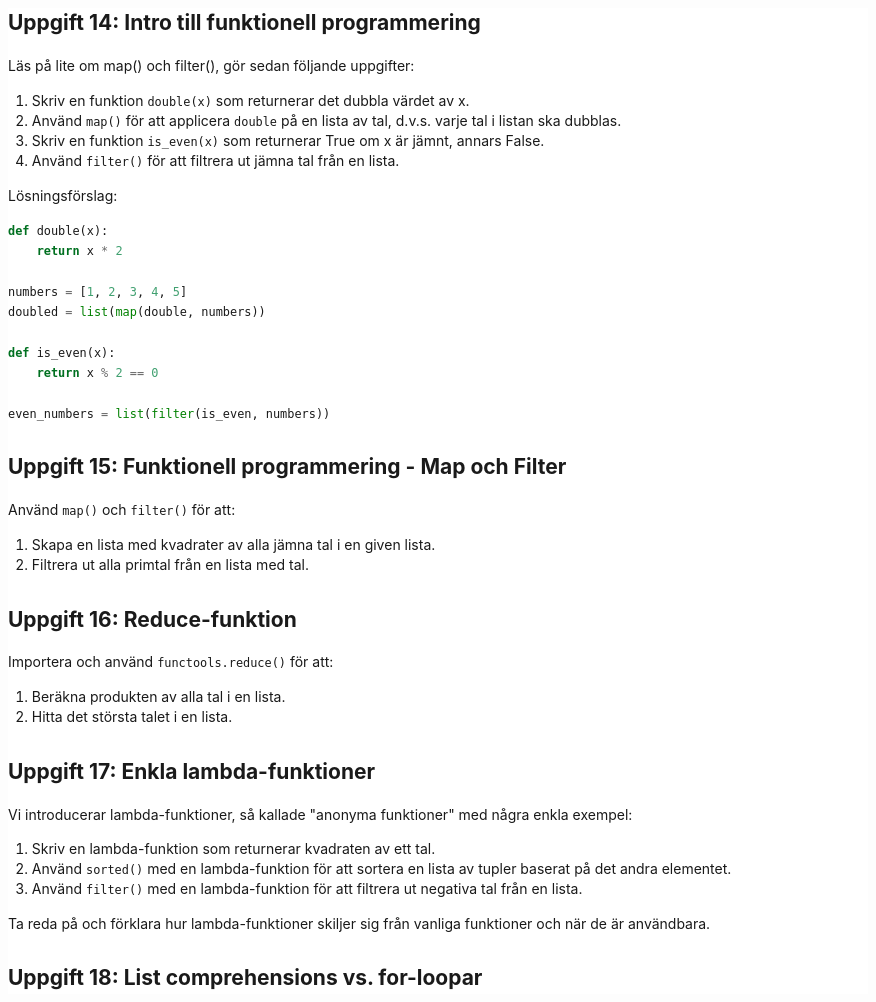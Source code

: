 ## Uppgift 14: Intro till funktionell programmering

Läs på lite om map() och filter(), gör sedan följande uppgifter:

1. Skriv en funktion `double(x)` som returnerar det dubbla värdet av x.
2. Använd `map()` för att applicera `double` på en lista av tal, d.v.s. varje tal i listan ska dubblas.
3. Skriv en funktion `is_even(x)` som returnerar True om x är jämnt, annars False.
4. Använd `filter()` för att filtrera ut jämna tal från en lista.

Lösningsförslag:

```python
def double(x):
    return x * 2

numbers = [1, 2, 3, 4, 5]
doubled = list(map(double, numbers))

def is_even(x):
    return x % 2 == 0

even_numbers = list(filter(is_even, numbers))
```

## Uppgift 15: Funktionell programmering - Map och Filter

Använd `map()` och `filter()` för att:

1. Skapa en lista med kvadrater av alla jämna tal i en given lista.
2. Filtrera ut alla primtal från en lista med tal.

## Uppgift 16: Reduce-funktion

Importera och använd `functools.reduce()` för att:

1. Beräkna produkten av alla tal i en lista.
2. Hitta det största talet i en lista.

## Uppgift 17: Enkla lambda-funktioner

Vi introducerar lambda-funktioner, så kallade "anonyma funktioner" med några enkla exempel:

1. Skriv en lambda-funktion som returnerar kvadraten av ett tal.
2. Använd `sorted()` med en lambda-funktion för att sortera en lista av tupler baserat på det andra elementet.
3. Använd `filter()` med en lambda-funktion för att filtrera ut negativa tal från en lista.

Ta reda på och förklara hur lambda-funktioner skiljer sig från vanliga funktioner och när de är användbara.

## Uppgift 18: List comprehensions vs. for-loopar

